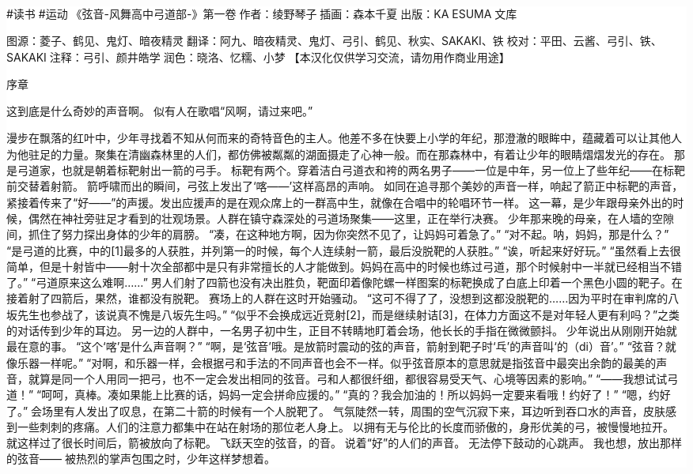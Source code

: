 #读书 #运动 
《弦音-风舞高中弓道部-》第一卷
作者：绫野琴子
插画：森本千夏
出版：KA ESUMA 文库
 
图源：菱子、鹤见、鬼灯、暗夜精灵
翻译：阿九、暗夜精灵、鬼灯、弓引、鹤见、秋实、SAKAKI、铁
校对：平田、云酱、弓引、铁、SAKAKI
注释：弓引、颜井皓学
润色：晓洛、忆糯、小梦
【本汉化仅供学习交流，请勿用作商业用途】
 
 
 
序章
 
这到底是什么奇妙的声音啊。
似有人在歌唱“风啊，请过来吧。”
 
漫步在飘落的红叶中，少年寻找着不知从何而来的奇特音色的主人。他差不多在快要上小学的年纪，那澄澈的眼眸中，蕴藏着可以让其他人为他驻足的力量。聚集在清幽森林里的人们，都仿佛被粼粼的湖面摄走了心神一般。而在那森林中，有着让少年的眼睛熠熠发光的存在。
那是弓道家，也就是朝着标靶射出一箭的弓手。
标靶有两个。穿着洁白弓道衣和袴的两名男子——一位是中年，另一位上了些年纪——在标靶前交替着射箭。
箭呼啸而出的瞬间，弓弦上发出了‘喀——’这样高昂的声响。
如同在追寻那个美妙的声音一样，响起了箭正中标靶的声音，紧接着传来了“好——”的声援。发出应援声的是在观众席上的一群高中生，就像在合唱中的轮唱环节一样。
这一幕，是少年跟母亲外出的时候，偶然在神社旁驻足才看到的壮观场景。人群在镇守森深处的弓道场聚集——这里，正在举行决赛。
少年那来晚的母亲，在人墙的空隙间，抓住了努力探出身体的少年的肩膀。
“凑，在这种地方啊，因为你突然不见了，让妈妈可着急了。”
“对不起。呐，妈妈，那是什么？”
“是弓道的比赛，中的[1]最多的人获胜，并列第一的时候，每个人连续射一箭，最后没脱靶的人获胜。”
“诶，听起来好好玩。”
“虽然看上去很简单，但是十射皆中——射十次全部都中是只有非常擅长的人才能做到。妈妈在高中的时候也练过弓道，那个时候射中一半就已经相当不错了。”
“弓道原来这么难啊……”
男人们射了四箭也没有决出胜负，靶面印着像陀螺一样图案的标靶换成了白底上印着一个黑色小圆的靶子。在接着射了四箭后，果然，谁都没有脱靶。
赛场上的人群在这时开始骚动。
“这可不得了了，没想到这都没脱靶的……因为平时在审判席的八坂先生也参战了，该说真不愧是八坂先生吗。”
“似乎不会换成远近竞射[2]，而是继续射诘[3]，在体力方面这不是对年轻人更有利吗？”之类的对话传到少年的耳边。
另一边的人群中，一名男子初中生，正目不转睛地盯着会场，他长长的手指在微微颤抖。
少年说出从刚刚开始就最在意的事。
“这个‘喀’是什么声音啊？”
“啊，是‘弦音’哦。是放箭时震动的弦的声音，箭射到靶子时‘乓’的声音叫‘的（di）音’。”
“弦音？就像乐器一样呢。”
“对啊，和乐器一样，会根据弓和手法的不同声音也会不一样。似乎弦音原本的意思就是指弦音中最突出余韵的最美的声音，就算是同一个人用同一把弓，也不一定会发出相同的弦音。弓和人都很纤细，都很容易受天气、心境等因素的影响。”
“——我想试试弓道！”
“呵呵，真棒。凑如果能上比赛的话，妈妈一定会拼命应援的。”
“真的？我会加油的！所以妈妈一定要来看哦！约好了！”
“嗯，约好了。”
会场里有人发出了叹息，在第二十箭的时候有一个人脱靶了。
气氛陡然一转，周围的空气沉寂下来，耳边听到吞口水的声音，皮肤感到一些刺刺的疼痛。人们的注意力都集中在站在射场的那位老人身上。
以拥有无与伦比的长度而骄傲的，身形优美的弓，被慢慢地拉开。
就这样过了很长时间后，箭被放向了标靶。
飞跃天空的弦音，的音。
说着“好”的人们的声音。
无法停下鼓动的心跳声。
我也想，放出那样的弦音——
被热烈的掌声包围之时，少年这样梦想着。
 